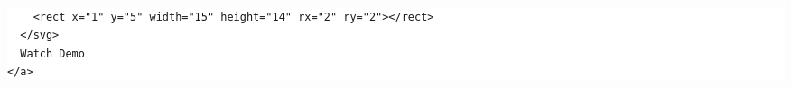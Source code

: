         <rect x="1" y="5" width="15" height="14" rx="2" ry="2"></rect>
      </svg>
      Watch Demo
    </a>
  </div>

</div>
